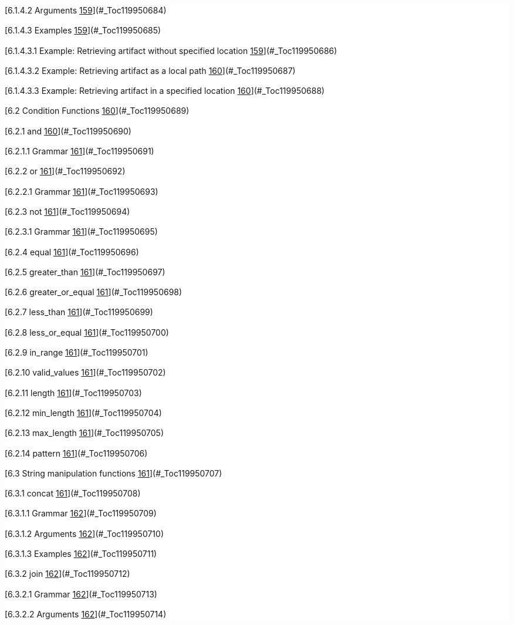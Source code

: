 [6.1.4.2 Arguments [159](#_Toc119950684)](#_Toc119950684)

[6.1.4.3 Examples [159](#_Toc119950685)](#_Toc119950685)

[6.1.4.3.1 Example: Retrieving artifact without specified location
[159](#_Toc119950686)](#_Toc119950686)

[6.1.4.3.2 Example: Retrieving artifact as a local path
[160](#_Toc119950687)](#_Toc119950687)

[6.1.4.3.3 Example: Retrieving artifact in a specified location
[160](#_Toc119950688)](#_Toc119950688)

[6.2 Condition Functions [160](#_Toc119950689)](#_Toc119950689)

[6.2.1 and [160](#_Toc119950690)](#_Toc119950690)

[6.2.1.1 Grammar [161](#_Toc119950691)](#_Toc119950691)

[6.2.2 or [161](#_Toc119950692)](#_Toc119950692)

[6.2.2.1 Grammar [161](#_Toc119950693)](#_Toc119950693)

[6.2.3 not [161](#_Toc119950694)](#_Toc119950694)

[6.2.3.1 Grammar [161](#_Toc119950695)](#_Toc119950695)

[6.2.4 equal [161](#_Toc119950696)](#_Toc119950696)

[6.2.5 greater_than [161](#_Toc119950697)](#_Toc119950697)

[6.2.6 greater_or_equal [161](#_Toc119950698)](#_Toc119950698)

[6.2.7 less_than [161](#_Toc119950699)](#_Toc119950699)

[6.2.8 less_or_equal [161](#_Toc119950700)](#_Toc119950700)

[6.2.9 in_range [161](#_Toc119950701)](#_Toc119950701)

[6.2.10 valid_values [161](#_Toc119950702)](#_Toc119950702)

[6.2.11 length [161](#_Toc119950703)](#_Toc119950703)

[6.2.12 min_length [161](#_Toc119950704)](#_Toc119950704)

[6.2.13 max_length [161](#_Toc119950705)](#_Toc119950705)

[6.2.14 pattern [161](#_Toc119950706)](#_Toc119950706)

[6.3 String manipulation functions
[161](#_Toc119950707)](#_Toc119950707)

[6.3.1 concat [161](#_Toc119950708)](#_Toc119950708)

[6.3.1.1 Grammar [162](#_Toc119950709)](#_Toc119950709)

[6.3.1.2 Arguments [162](#_Toc119950710)](#_Toc119950710)

[6.3.1.3 Examples [162](#_Toc119950711)](#_Toc119950711)

[6.3.2 join [162](#_Toc119950712)](#_Toc119950712)

[6.3.2.1 Grammar [162](#_Toc119950713)](#_Toc119950713)

[6.3.2.2 Arguments [162](#_Toc119950714)](#_Toc119950714)
